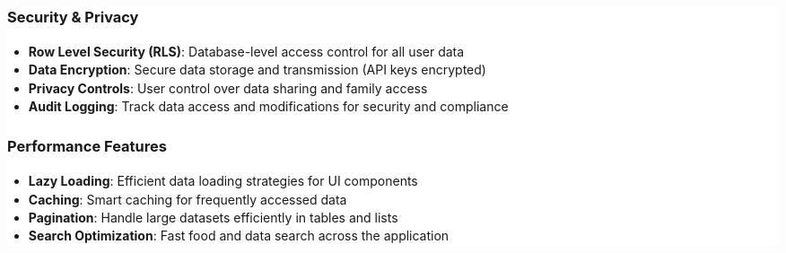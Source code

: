 ### Security & Privacy
- **Row Level Security (RLS)**: Database-level access control for all user data
- **Data Encryption**: Secure data storage and transmission (API keys encrypted)
- **Privacy Controls**: User control over data sharing and family access
- **Audit Logging**: Track data access and modifications for security and compliance

### Performance Features
- **Lazy Loading**: Efficient data loading strategies for UI components
- **Caching**: Smart caching for frequently accessed data
- **Pagination**: Handle large datasets efficiently in tables and lists
- **Search Optimization**: Fast food and data search across the application
